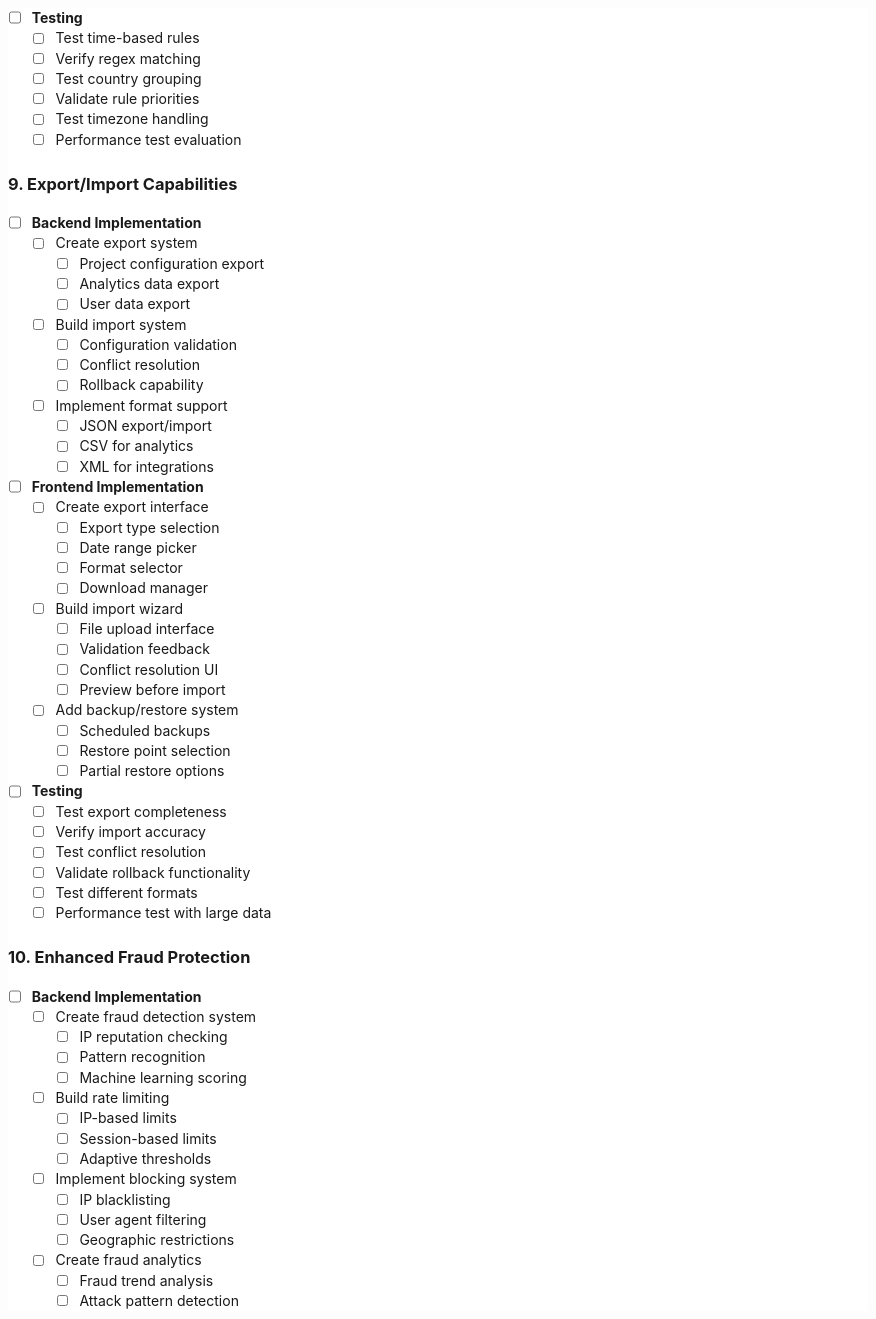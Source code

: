 - [ ] **Testing**
  - [ ] Test time-based rules
  - [ ] Verify regex matching
  - [ ] Test country grouping
  - [ ] Validate rule priorities
  - [ ] Test timezone handling
  - [ ] Performance test evaluation

### 9. Export/Import Capabilities
- [ ] **Backend Implementation**
  - [ ] Create export system
    - [ ] Project configuration export
    - [ ] Analytics data export
    - [ ] User data export
  - [ ] Build import system
    - [ ] Configuration validation
    - [ ] Conflict resolution
    - [ ] Rollback capability
  - [ ] Implement format support
    - [ ] JSON export/import
    - [ ] CSV for analytics
    - [ ] XML for integrations

- [ ] **Frontend Implementation**
  - [ ] Create export interface
    - [ ] Export type selection
    - [ ] Date range picker
    - [ ] Format selector
    - [ ] Download manager
  - [ ] Build import wizard
    - [ ] File upload interface
    - [ ] Validation feedback
    - [ ] Conflict resolution UI
    - [ ] Preview before import
  - [ ] Add backup/restore system
    - [ ] Scheduled backups
    - [ ] Restore point selection
    - [ ] Partial restore options

- [ ] **Testing**
  - [ ] Test export completeness
  - [ ] Verify import accuracy
  - [ ] Test conflict resolution
  - [ ] Validate rollback functionality
  - [ ] Test different formats
  - [ ] Performance test with large data

### 10. Enhanced Fraud Protection
- [ ] **Backend Implementation**
  - [ ] Create fraud detection system
    - [ ] IP reputation checking
    - [ ] Pattern recognition
    - [ ] Machine learning scoring
  - [ ] Build rate limiting
    - [ ] IP-based limits
    - [ ] Session-based limits
    - [ ] Adaptive thresholds
  - [ ] Implement blocking system
    - [ ] IP blacklisting
    - [ ] User agent filtering
    - [ ] Geographic restrictions
  - [ ] Create fraud analytics
    - [ ] Fraud trend analysis
    - [ ] Attack pattern detection